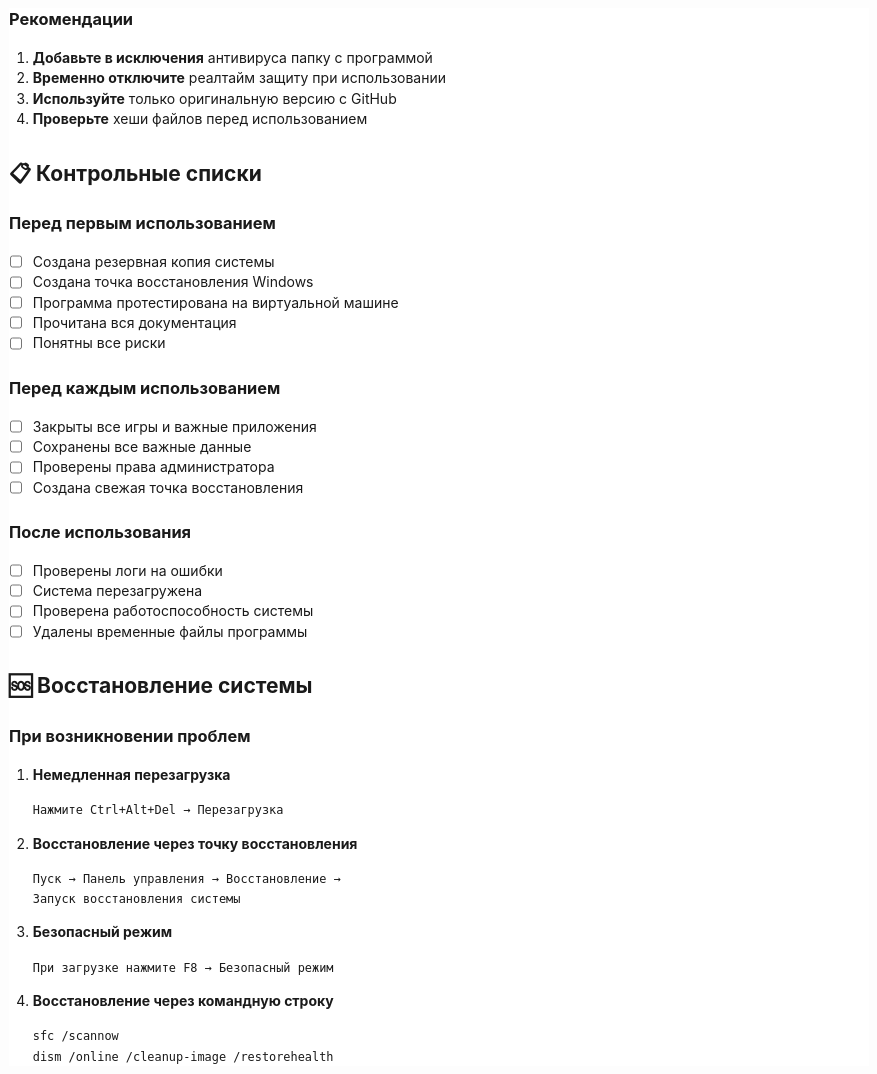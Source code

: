 ### Рекомендации
1. **Добавьте в исключения** антивируса папку с программой
2. **Временно отключите** реалтайм защиту при использовании
3. **Используйте** только оригинальную версию с GitHub
4. **Проверьте** хеши файлов перед использованием

## 📋 Контрольные списки

### Перед первым использованием
- [ ] Создана резервная копия системы
- [ ] Создана точка восстановления Windows
- [ ] Программа протестирована на виртуальной машине
- [ ] Прочитана вся документация
- [ ] Понятны все риски

### Перед каждым использованием
- [ ] Закрыты все игры и важные приложения
- [ ] Сохранены все важные данные
- [ ] Проверены права администратора
- [ ] Создана свежая точка восстановления

### После использования
- [ ] Проверены логи на ошибки
- [ ] Система перезагружена
- [ ] Проверена работоспособность системы
- [ ] Удалены временные файлы программы

## 🆘 Восстановление системы

### При возникновении проблем

1. **Немедленная перезагрузка**
   ```
   Нажмите Ctrl+Alt+Del → Перезагрузка
   ```

2. **Восстановление через точку восстановления**
   ```
   Пуск → Панель управления → Восстановление → 
   Запуск восстановления системы
   ```

3. **Безопасный режим**
   ```
   При загрузке нажмите F8 → Безопасный режим
   ```

4. **Восстановление через командную строку**
   ```batch
   sfc /scannow
   dism /online /cleanup-image /restorehealth
   ```
